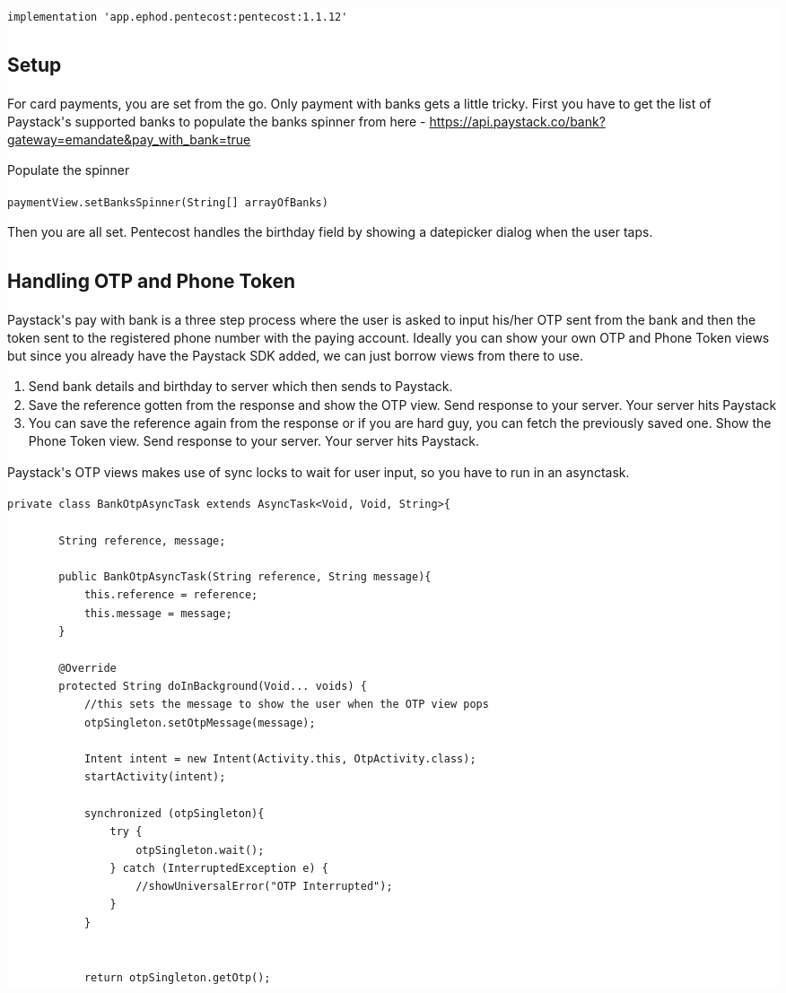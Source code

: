 ```
implementation 'app.ephod.pentecost:pentecost:1.1.12'
```



## Setup

For card payments, you are set from the go. Only payment with banks gets a little tricky. First you have to get the 
list of Paystack's supported banks to populate the banks spinner from here - https://api.paystack.co/bank?gateway=emandate&pay_with_bank=true

Populate the spinner

```
paymentView.setBanksSpinner(String[] arrayOfBanks)
```

Then you are all set. Pentecost handles the birthday field by showing a datepicker dialog when the user taps. 



## Handling OTP and Phone Token

Paystack's pay with bank is a three step process where the user is asked to input his/her OTP sent from the bank and then the token sent to the registered phone number with the paying account. Ideally you can show your own OTP and Phone Token views but since you already have the Paystack SDK added, we can just borrow views from there to use. 

1. Send bank details and birthday to server which then sends to Paystack. 
2. Save the reference gotten from the response and show the OTP view. Send response to your server. Your server hits Paystack
3. You can save the reference again from the response or if you are hard guy, you can fetch the previously saved one. Show the Phone Token view. Send response to your server. Your server hits Paystack.

Paystack's OTP views makes use of sync locks to wait for user input, so you have to run in an asynctask.

```
private class BankOtpAsyncTask extends AsyncTask<Void, Void, String>{

        String reference, message;

        public BankOtpAsyncTask(String reference, String message){
            this.reference = reference;
            this.message = message;
        }

        @Override
        protected String doInBackground(Void... voids) {
            //this sets the message to show the user when the OTP view pops
            otpSingleton.setOtpMessage(message);

            Intent intent = new Intent(Activity.this, OtpActivity.class);
            startActivity(intent);

            synchronized (otpSingleton){
                try {
                    otpSingleton.wait();
                } catch (InterruptedException e) {
                    //showUniversalError("OTP Interrupted");
                }
            }


            return otpSingleton.getOtp();
```